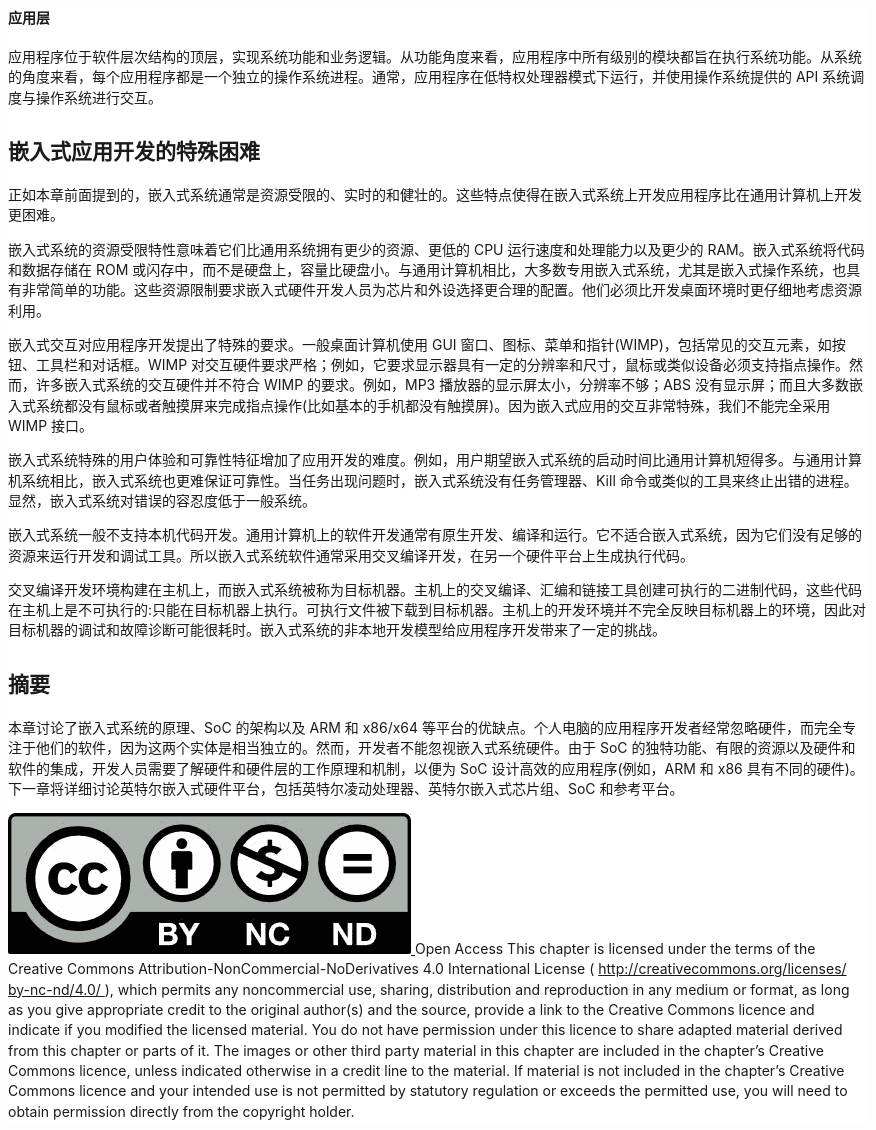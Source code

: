 #### 应用层

应用程序位于软件层次结构的顶层，实现系统功能和业务逻辑。从功能角度来看，应用程序中所有级别的模块都旨在执行系统功能。从系统的角度来看，每个应用程序都是一个独立的操作系统进程。通常，应用程序在低特权处理器模式下运行，并使用操作系统提供的 API 系统调度与操作系统进行交互。

## 嵌入式应用开发的特殊困难

正如本章前面提到的，嵌入式系统通常是资源受限的、实时的和健壮的。这些特点使得在嵌入式系统上开发应用程序比在通用计算机上开发更困难。

嵌入式系统的资源受限特性意味着它们比通用系统拥有更少的资源、更低的 CPU 运行速度和处理能力以及更少的 RAM。嵌入式系统将代码和数据存储在 ROM 或闪存中，而不是硬盘上，容量比硬盘小。与通用计算机相比，大多数专用嵌入式系统，尤其是嵌入式操作系统，也具有非常简单的功能。这些资源限制要求嵌入式硬件开发人员为芯片和外设选择更合理的配置。他们必须比开发桌面环境时更仔细地考虑资源利用。

嵌入式交互对应用程序开发提出了特殊的要求。一般桌面计算机使用 GUI 窗口、图标、菜单和指针(WIMP)，包括常见的交互元素，如按钮、工具栏和对话框。WIMP 对交互硬件要求严格；例如，它要求显示器具有一定的分辨率和尺寸，鼠标或类似设备必须支持指点操作。然而，许多嵌入式系统的交互硬件并不符合 WIMP 的要求。例如，MP3 播放器的显示屏太小，分辨率不够；ABS 没有显示屏；而且大多数嵌入式系统都没有鼠标或者触摸屏来完成指点操作(比如基本的手机都没有触摸屏)。因为嵌入式应用的交互非常特殊，我们不能完全采用 WIMP 接口。

嵌入式系统特殊的用户体验和可靠性特征增加了应用开发的难度。例如，用户期望嵌入式系统的启动时间比通用计算机短得多。与通用计算机系统相比，嵌入式系统也更难保证可靠性。当任务出现问题时，嵌入式系统没有任务管理器、Kill 命令或类似的工具来终止出错的进程。显然，嵌入式系统对错误的容忍度低于一般系统。

嵌入式系统一般不支持本机代码开发。通用计算机上的软件开发通常有原生开发、编译和运行。它不适合嵌入式系统，因为它们没有足够的资源来运行开发和调试工具。所以嵌入式系统软件通常采用交叉编译开发，在另一个硬件平台上生成执行代码。

交叉编译开发环境构建在主机上，而嵌入式系统被称为目标机器。主机上的交叉编译、汇编和链接工具创建可执行的二进制代码，这些代码在主机上是不可执行的:只能在目标机器上执行。可执行文件被下载到目标机器。主机上的开发环境并不完全反映目标机器上的环境，因此对目标机器的调试和故障诊断可能很耗时。嵌入式系统的非本地开发模型给应用程序开发带来了一定的挑战。

## 摘要

本章讨论了嵌入式系统的原理、SoC 的架构以及 ARM 和 x86/x64 等平台的优缺点。个人电脑的应用程序开发者经常忽略硬件，而完全专注于他们的软件，因为这两个实体是相当独立的。然而，开发者不能忽视嵌入式系统硬件。由于 SoC 的独特功能、有限的资源以及硬件和软件的集成，开发人员需要了解硬件和硬件层的工作原理和机制，以便为 SoC 设计高效的应用程序(例如，ARM 和 x86 具有不同的硬件)。下一章将详细讨论英特尔嵌入式硬件平台，包括英特尔凌动处理器、英特尔嵌入式芯片组、SoC 和参考平台。

[![Creative Commons](img/Image00001.jpg) ](https://creativecommons.org/licenses/by-nc-nd/4.0) Open Access This chapter is licensed under the terms of the Creative Commons Attribution-NonCommercial-NoDerivatives 4.0 International License ( [ http://​creativecommons.​org/​licenses/​by-nc-nd/​4.​0/​ ](http://creativecommons.org/licenses/by-nc-nd/4.0/) ), which permits any noncommercial use, sharing, distribution and reproduction in any medium or format, as long as you give appropriate credit to the original author(s) and the source, provide a link to the Creative Commons licence and indicate if you modified the licensed material. You do not have permission under this licence to share adapted material derived from this chapter or parts of it. The images or other third party material in this chapter are included in the chapter’s Creative Commons licence, unless indicated otherwise in a credit line to the material. If material is not included in the chapter’s Creative Commons licence and your intended use is not permitted by statutory regulation or exceeds the permitted use, you will need to obtain permission directly from the copyright holder.
